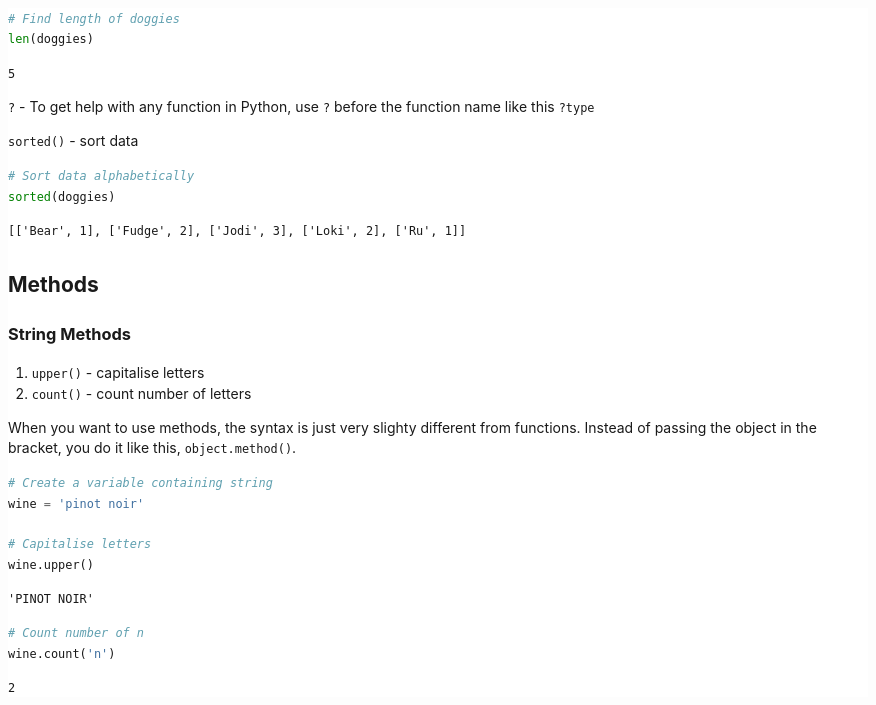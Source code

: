 
```python
# Find length of doggies
len(doggies)
```




    5



`?` - To get help with any function in Python, use `?` before the function name like this `?type`

`sorted()` - sort data


```python
# Sort data alphabetically
sorted(doggies)
```




    [['Bear', 1], ['Fudge', 2], ['Jodi', 3], ['Loki', 2], ['Ru', 1]]



## Methods

### String Methods

1. `upper()` - capitalise letters
2. `count()` - count number of letters

When you want to use methods, the syntax is just very slighty different from functions. Instead of passing the object in the bracket, you do it like this, `object.method()`.


```python
# Create a variable containing string
wine = 'pinot noir'

# Capitalise letters
wine.upper()
```




    'PINOT NOIR'




```python
# Count number of n
wine.count('n')
```




    2
